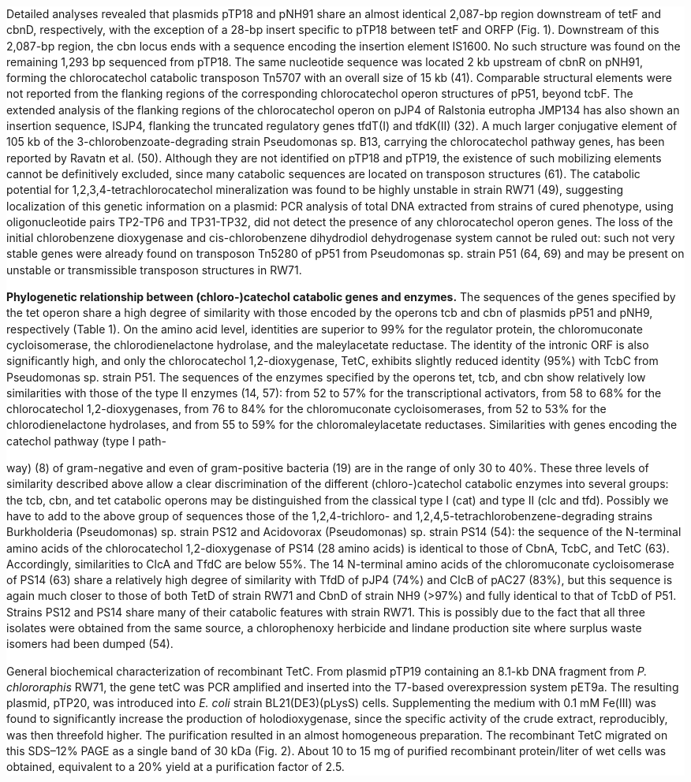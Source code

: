 Detailed analyses revealed that plasmids pTP18 and pNH91 share an almost identical 2,087-bp region downstream of tetF and cbnD, respectively, with the exception of a 28-bp insert specific to pTP18 between tetF and ORFP (Fig. 1). Downstream of this 2,087-bp region, the cbn locus ends with a sequence encoding the insertion element IS1600. No such structure was found on the remaining 1,293 bp sequenced from pTP18. The same nucleotide sequence was located 2 kb upstream of cbnR on pNH91, forming the chlorocatechol catabolic transposon Tn5707 with an overall size of 15 kb (41). Comparable structural elements were not reported from the flanking regions of the corresponding chlorocatechol operon structures of pP51, beyond tcbF. The extended analysis of the flanking regions of the chlorocatechol operon on pJP4 of Ralstonia eutropha JMP134 has also shown an insertion sequence, ISJP4, flanking the truncated regulatory genes tfdT(I) and tfdK(II) (32). A much larger conjugative element of 105 kb of the 3-chlorobenzoate-degrading strain Pseudomonas sp. B13, carrying the chlorocatechol pathway genes, has been reported by Ravatn et al. (50). Although they are not identified on pTP18 and pTP19, the existence of such mobilizing elements cannot be definitively excluded, since many catabolic sequences are located on transposon structures (61). The catabolic potential for 1,2,3,4-tetrachlorocatechol mineralization was found to be highly unstable in strain RW71 (49), suggesting localization of this genetic information on a plasmid: PCR analysis of total DNA extracted from strains of cured phenotype, using oligonucleotide pairs TP2-TP6 and TP31-TP32, did not detect the presence of any chlorocatechol operon genes. The loss of the initial chlorobenzene dioxygenase and cis-chlorobenzene dihydrodiol dehydrogenase system cannot be ruled out: such not very stable genes were already found on transposon Tn5280 of pP51 from Pseudomonas sp. strain P51 (64, 69) and may be present on unstable or transmissible transposon structures in RW71.

**Phylogenetic relationship between (chloro-)catechol catabolic genes and enzymes.** The sequences of the genes specified by the tet operon share a high degree of similarity with those encoded by the operons tcb and cbn of plasmids pP51 and pNH9, respectively (Table 1). On the amino acid level, identities are superior to 99% for the regulator protein, the chloromuconate cycloisomerase, the chlorodienelactone hydrolase, and the maleylacetate reductase. The identity of the intronic ORF is also significantly high, and only the chlorocatechol 1,2-dioxygenase, TetC, exhibits slightly reduced identity (95%) with TcbC from Pseudomonas sp. strain P51. The sequences of the enzymes specified by the operons tet, tcb, and cbn show relatively low similarities with those of the type II enzymes (14, 57): from 52 to 57% for the transcriptional activators, from 58 to 68% for the chlorocatechol 1,2-dioxygenases, from 76 to 84% for the chloromuconate cycloisomerases, from 52 to 53% for the chlorodienelactone hydrolases, and from 55 to 59% for the chloromaleylacetate reductases. Similarities with genes encoding the catechol pathway (type I path-

way) (8) of gram-negative and even of gram-positive bacteria (19) are in the range of only 30 to 40%. These three levels of similarity described above allow a clear discrimination of the different (chloro-)catechol catabolic enzymes into several groups: the tcb, cbn, and tet catabolic operons may be distinguished from the classical type I (cat) and type II (clc and tfd). Possibly we have to add to the above group of sequences those of the 1,2,4-trichloro- and 1,2,4,5-tetrachlorobenzene-degrading strains Burkholderia (Pseudomonas) sp. strain PS12 and Acidovorax (Pseudomonas) sp. strain PS14 (54): the sequence of the N-terminal amino acids of the chlorocatechol 1,2-dioxygenase of PS14 (28 amino acids) is identical to those of CbnA, TcbC, and TetC (63). Accordingly, similarities to ClcA and TfdC are below 55%. The 14 N-terminal amino acids of the chloromuconate cycloisomerase of PS14 (63) share a relatively high degree of similarity with TfdD of pJP4 (74%) and ClcB of pAC27 (83%), but this sequence is again much closer to those of both TetD of strain RW71 and CbnD of strain NH9 (>97%) and fully identical to that of TcbD of P51. Strains PS12 and PS14 share many of their catabolic features with strain RW71. This is possibly due to the fact that all three isolates were obtained from the same source, a chlorophenoxy herbicide and lindane production site where surplus waste isomers had been dumped (54).

General biochemical characterization of recombinant TetC. From plasmid pTP19 containing an 8.1-kb DNA fragment from *P. chlororaphis* RW71, the gene tetC was PCR amplified and inserted into the T7-based overexpression system pET9a. The resulting plasmid, pTP20, was introduced into *E. coli* strain BL21(DE3)(pLysS) cells. Supplementing the medium with 0.1 mM Fe(III) was found to significantly increase the production of holodioxygenase, since the specific activity of the crude extract, reproducibly, was then threefold higher. The purification resulted in an almost homogeneous preparation. The recombinant TetC migrated on this SDS–12% PAGE as a single band of 30 kDa (Fig. 2). About 10 to 15 mg of purified recombinant protein/liter of wet cells was obtained, equivalent to a 20% yield at a purification factor of 2.5.
